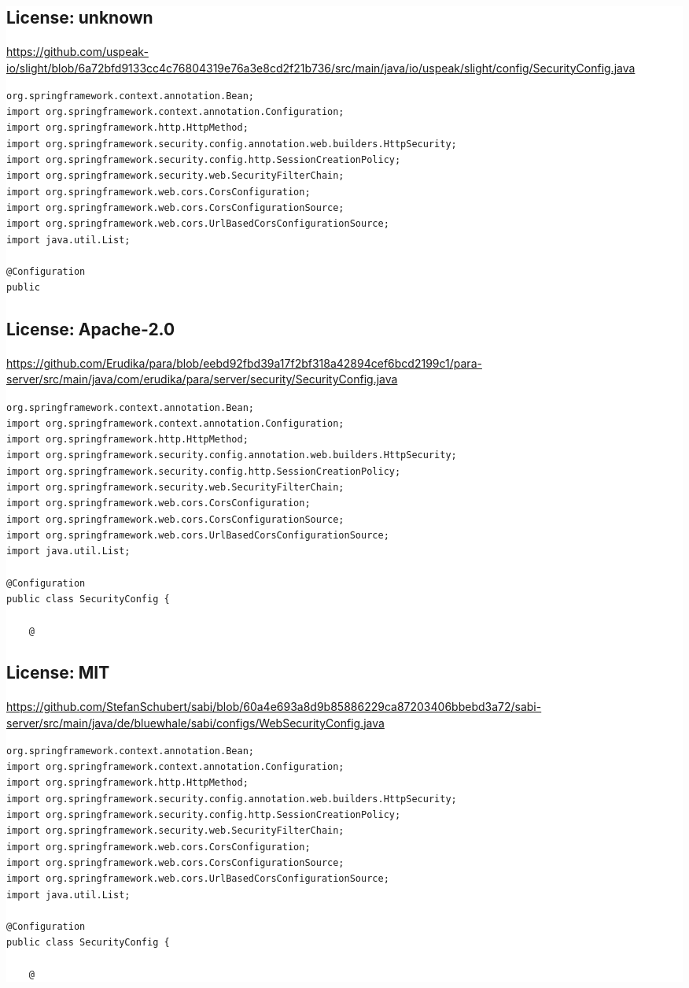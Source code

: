 
## License: unknown
https://github.com/uspeak-io/slight/blob/6a72bfd9133cc4c76804319e76a3e8cd2f21b736/src/main/java/io/uspeak/slight/config/SecurityConfig.java

```
org.springframework.context.annotation.Bean;
import org.springframework.context.annotation.Configuration;
import org.springframework.http.HttpMethod;
import org.springframework.security.config.annotation.web.builders.HttpSecurity;
import org.springframework.security.config.http.SessionCreationPolicy;
import org.springframework.security.web.SecurityFilterChain;
import org.springframework.web.cors.CorsConfiguration;
import org.springframework.web.cors.CorsConfigurationSource;
import org.springframework.web.cors.UrlBasedCorsConfigurationSource;
import java.util.List;

@Configuration
public
```


## License: Apache-2.0
https://github.com/Erudika/para/blob/eebd92fbd39a17f2bf318a42894cef6bcd2199c1/para-server/src/main/java/com/erudika/para/server/security/SecurityConfig.java

```
org.springframework.context.annotation.Bean;
import org.springframework.context.annotation.Configuration;
import org.springframework.http.HttpMethod;
import org.springframework.security.config.annotation.web.builders.HttpSecurity;
import org.springframework.security.config.http.SessionCreationPolicy;
import org.springframework.security.web.SecurityFilterChain;
import org.springframework.web.cors.CorsConfiguration;
import org.springframework.web.cors.CorsConfigurationSource;
import org.springframework.web.cors.UrlBasedCorsConfigurationSource;
import java.util.List;

@Configuration
public class SecurityConfig {

    @
```


## License: MIT
https://github.com/StefanSchubert/sabi/blob/60a4e693a8d9b85886229ca87203406bbebd3a72/sabi-server/src/main/java/de/bluewhale/sabi/configs/WebSecurityConfig.java

```
org.springframework.context.annotation.Bean;
import org.springframework.context.annotation.Configuration;
import org.springframework.http.HttpMethod;
import org.springframework.security.config.annotation.web.builders.HttpSecurity;
import org.springframework.security.config.http.SessionCreationPolicy;
import org.springframework.security.web.SecurityFilterChain;
import org.springframework.web.cors.CorsConfiguration;
import org.springframework.web.cors.CorsConfigurationSource;
import org.springframework.web.cors.UrlBasedCorsConfigurationSource;
import java.util.List;

@Configuration
public class SecurityConfig {

    @
```